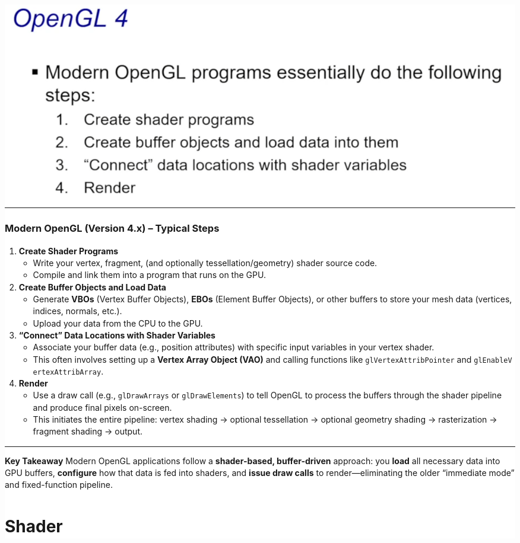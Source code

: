 ![image-20250104212101100](Lecture5Shadinglanguages.assets/image-20250104212101100.png)

------

### **Modern OpenGL (Version 4.x) – Typical Steps**

1. **Create Shader Programs**
   - Write your vertex, fragment, (and optionally tessellation/geometry) shader source code.
   - Compile and link them into a program that runs on the GPU.
2. **Create Buffer Objects and Load Data**
   - Generate **VBOs** (Vertex Buffer Objects), **EBOs** (Element Buffer Objects), or other buffers to store your mesh data (vertices, indices, normals, etc.).
   - Upload your data from the CPU to the GPU.
3. **“Connect” Data Locations with Shader Variables**
   - Associate your buffer data (e.g., position attributes) with specific input variables in your vertex shader.
   - This often involves setting up a **Vertex Array Object (VAO)** and calling functions like `glVertexAttribPointer` and `glEnableVertexAttribArray`.
4. **Render**
   - Use a draw call (e.g., `glDrawArrays` or `glDrawElements`) to tell OpenGL to process the buffers through the shader pipeline and produce final pixels on-screen.
   - This initiates the entire pipeline: vertex shading → optional tessellation → optional geometry shading → rasterization → fragment shading → output.

------

**Key Takeaway**
 Modern OpenGL applications follow a **shader-based, buffer-driven** approach: you **load** all necessary data into GPU buffers, **configure** how that data is fed into shaders, and **issue draw calls** to render—eliminating the older “immediate mode” and fixed-function pipeline.

# Shader
